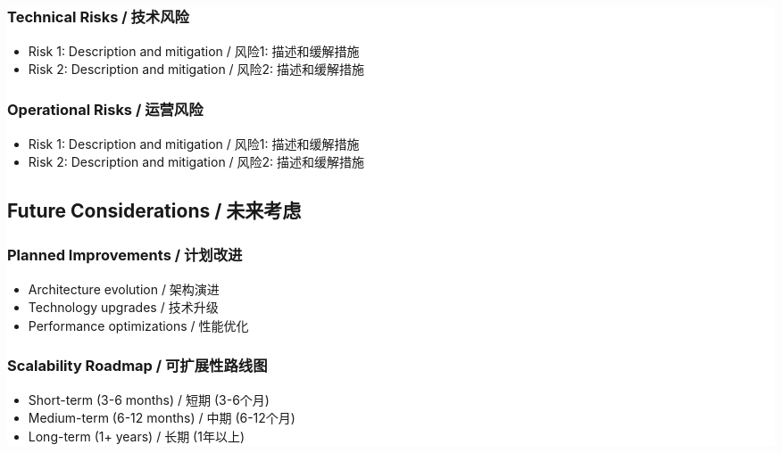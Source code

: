 ### Technical Risks / 技术风险
- Risk 1: Description and mitigation / 风险1: 描述和缓解措施
- Risk 2: Description and mitigation / 风险2: 描述和缓解措施

### Operational Risks / 运营风险
- Risk 1: Description and mitigation / 风险1: 描述和缓解措施
- Risk 2: Description and mitigation / 风险2: 描述和缓解措施

## Future Considerations / 未来考虑

### Planned Improvements / 计划改进
- Architecture evolution / 架构演进
- Technology upgrades / 技术升级
- Performance optimizations / 性能优化

### Scalability Roadmap / 可扩展性路线图
- Short-term (3-6 months) / 短期 (3-6个月)
- Medium-term (6-12 months) / 中期 (6-12个月)
- Long-term (1+ years) / 长期 (1年以上)
